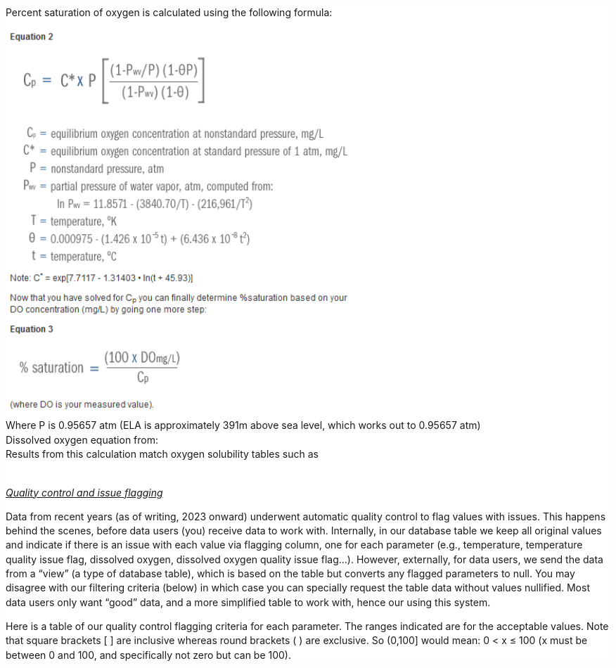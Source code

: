 Percent saturation of oxygen is calculated using the following formula:

<img src="./attachments/eqn_oxy_sat_pct.png" width = 500 alt="Oxygen saturation percent equations. See links below." />
<br>
Where P is 0.95657 atm (ELA is approximately 391m above sea level, which works out to 0.95657 atm)
<br>
Dissolved oxygen equation from: <http://www.waterontheweb.org/under/waterquality/oxygen.html>
<br>
Results from this calculation match oxygen solubility tables such as <http://water.usgs.gov/owq/FieldManual/Chapter6/6.2.4.pdf>  
<br><br>

*<u>Quality control and issue flagging</u>*

Data from recent years (as of writing, 2023 onward) underwent automatic quality control to flag values with issues. This happens behind the scenes, before data users (you) receive data to work with. Internally, in our database table we keep all original values and indicate if there is an issue with each value via flagging column, one for each parameter (e.g., temperature, temperature quality issue flag, dissolved oxygen, dissolved oxygen quality issue flag…). However, externally, for data users, we send the data from a “view” (a type of database table), which is based on the table but converts any flagged parameters to null. You may disagree with our filtering criteria (below) in which case you can specially request the table data without values nullified. Most data users only want “good” data, and a more simplified table to work with, hence our using this system.

Here is a table of our quality control flagging criteria for each parameter. The ranges indicated are for the acceptable values. Note that square brackets \[ \] are inclusive whereas round brackets ( ) are exclusive. So (0,100\] would mean: 0 \< x ≤ 100 (x must be between 0 and 100, and specifically not zero but can be 100).
